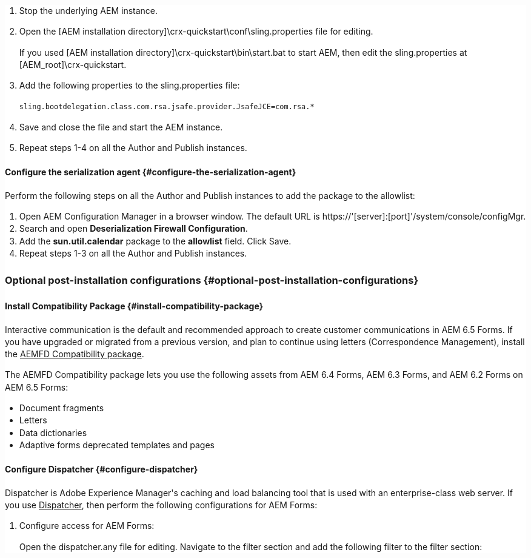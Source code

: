 1. Stop the underlying AEM instance.
1. Open the [AEM installation directory]\crx-quickstart\conf\sling.properties file for editing.

   If you used [AEM installation directory]\crx-quickstart\bin\start.bat to start AEM, then edit the sling.properties at [AEM_root]\crx-quickstart\.

1. Add the following properties to the sling.properties file:

   ```shell
   sling.bootdelegation.class.com.rsa.jsafe.provider.JsafeJCE=com.rsa.*
   ```

1. Save and close the file and start the AEM instance.
1. Repeat steps 1-4 on all the Author and Publish instances.

#### Configure the serialization agent {#configure-the-serialization-agent}

Perform the following steps on all the Author and Publish instances to add the package to the allowlist:

1. Open AEM Configuration Manager in a browser window. The default URL is https://'[server]:[port]'/system/console/configMgr.
1. Search and open **Deserialization Firewall Configuration**.
1. Add the **sun.util.calendar** package to the **allowlist** field. Click Save.
1. Repeat steps 1-3 on all the Author and Publish instances.

### Optional post-installation configurations {#optional-post-installation-configurations}

#### Install Compatibility Package {#install-compatibility-package}

Interactive communication is the default and recommended approach to create customer communications in AEM 6.5 Forms. If you have upgraded or migrated from a previous version, and plan to continue using letters (Correspondence Management), install the [AEMFD Compatibility package](https://experienceleague.adobe.com/docs/experience-manager-65/forms/upgrade-aem-forms/aem-forms-osgi-upgrade/compatibility-package.html?lang=en).

The AEMFD Compatibility package lets you use the following assets from AEM 6.4 Forms, AEM 6.3 Forms, and AEM 6.2 Forms on AEM 6.5 Forms:

* Document fragments
* Letters
* Data dictionaries
* Adaptive forms deprecated templates and pages

#### Configure Dispatcher {#configure-dispatcher}

Dispatcher is Adobe Experience Manager's caching and load balancing tool that is used with an enterprise-class web server. If you use [Dispatcher](https://experienceleague.adobe.com/docs/experience-manager-dispatcher/using/configuring/dispatcher-configuration.html?lang=en), then perform the following configurations for AEM Forms:

1. Configure access for AEM Forms:

   Open the dispatcher.any file for editing. Navigate to the filter section and add the following filter to the filter section:

